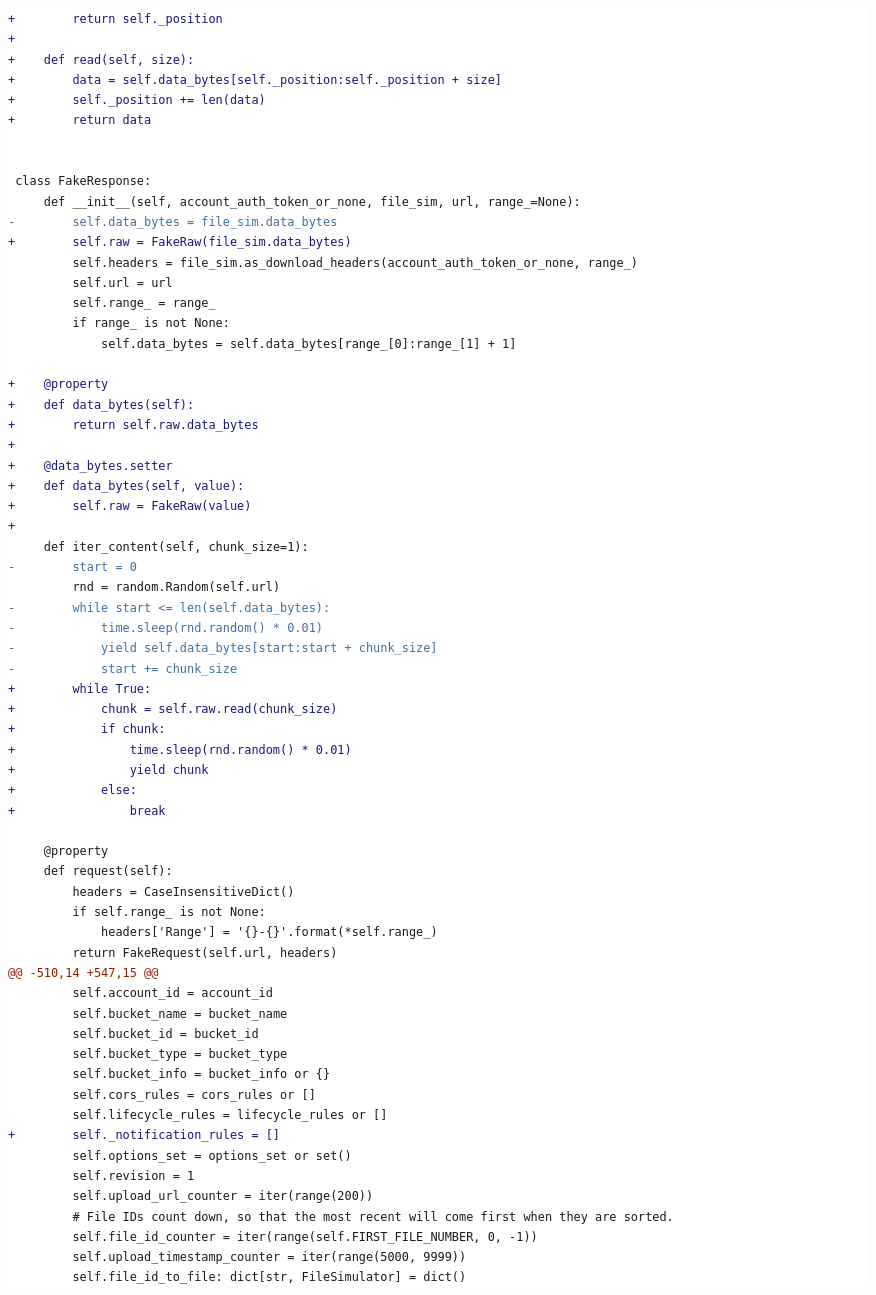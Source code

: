 ```diff
+        return self._position
+
+    def read(self, size):
+        data = self.data_bytes[self._position:self._position + size]
+        self._position += len(data)
+        return data
 
 
 class FakeResponse:
     def __init__(self, account_auth_token_or_none, file_sim, url, range_=None):
-        self.data_bytes = file_sim.data_bytes
+        self.raw = FakeRaw(file_sim.data_bytes)
         self.headers = file_sim.as_download_headers(account_auth_token_or_none, range_)
         self.url = url
         self.range_ = range_
         if range_ is not None:
             self.data_bytes = self.data_bytes[range_[0]:range_[1] + 1]
 
+    @property
+    def data_bytes(self):
+        return self.raw.data_bytes
+
+    @data_bytes.setter
+    def data_bytes(self, value):
+        self.raw = FakeRaw(value)
+
     def iter_content(self, chunk_size=1):
-        start = 0
         rnd = random.Random(self.url)
-        while start <= len(self.data_bytes):
-            time.sleep(rnd.random() * 0.01)
-            yield self.data_bytes[start:start + chunk_size]
-            start += chunk_size
+        while True:
+            chunk = self.raw.read(chunk_size)
+            if chunk:
+                time.sleep(rnd.random() * 0.01)
+                yield chunk
+            else:
+                break
 
     @property
     def request(self):
         headers = CaseInsensitiveDict()
         if self.range_ is not None:
             headers['Range'] = '{}-{}'.format(*self.range_)
         return FakeRequest(self.url, headers)
@@ -510,14 +547,15 @@
         self.account_id = account_id
         self.bucket_name = bucket_name
         self.bucket_id = bucket_id
         self.bucket_type = bucket_type
         self.bucket_info = bucket_info or {}
         self.cors_rules = cors_rules or []
         self.lifecycle_rules = lifecycle_rules or []
+        self._notification_rules = []
         self.options_set = options_set or set()
         self.revision = 1
         self.upload_url_counter = iter(range(200))
         # File IDs count down, so that the most recent will come first when they are sorted.
         self.file_id_counter = iter(range(self.FIRST_FILE_NUMBER, 0, -1))
         self.upload_timestamp_counter = iter(range(5000, 9999))
         self.file_id_to_file: dict[str, FileSimulator] = dict()
```